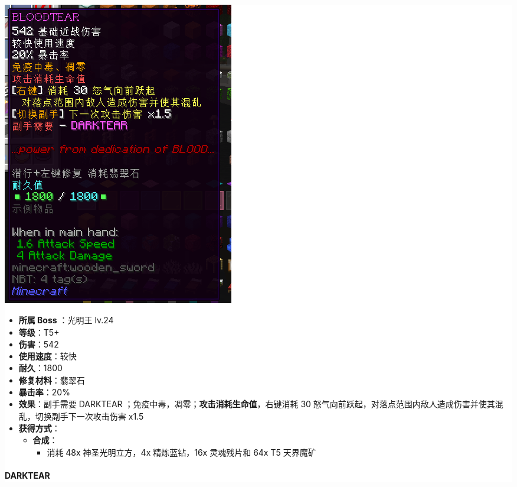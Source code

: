 ![BLOODTEAR](../../../assets/images/legacy/inf2/items/melee/boss_t5p_bloodtear.png)

- **所属 Boss** ：光明王 lv.24
- **等级**：T5+
- **伤害**：542
- **使用速度**：较快
- **耐久**：1800
- **修复材料**：翡翠石
- **暴击率**：20%
- **效果**：副手需要 DARKTEAR ；免疫中毒，凋零；**攻击消耗生命值**，右键消耗 30 怒气向前跃起，对落点范围内敌人造成伤害并使其混乱，切换副手下一次攻击伤害 x1.5
- **获得方式**：
  + **合成**：
    * 消耗 48x 神圣光明立方，4x 精炼蓝钻，16x 灵魂残片和 64x T5 天界魔矿

#### DARKTEAR
